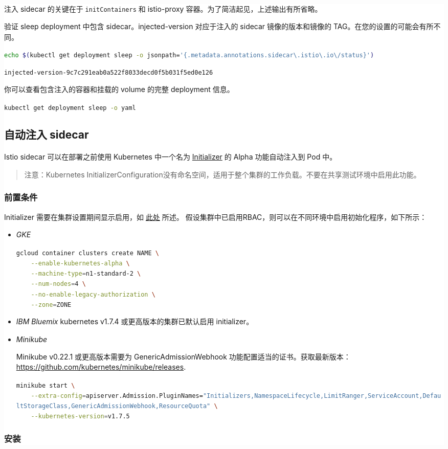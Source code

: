 注入 sidecar 的关键在于 `initContainers` 和 istio-proxy 容器。为了简洁起见，上述输出有所省略。

验证 sleep deployment 中包含 sidecar。injected-version 对应于注入的 sidecar 镜像的版本和镜像的 TAG。在您的设置的可能会有所不同。

```bash
echo $(kubectl get deployment sleep -o jsonpath='{.metadata.annotations.sidecar\.istio\.io\/status}')
```

```bash
injected-version-9c7c291eab0a522f8033decd0f5b031f5ed0e126
```

你可以查看包含注入的容器和挂载的 volume 的完整 deployment 信息。

```bash
kubectl get deployment sleep -o yaml
```

## 自动注入 sidecar

Istio sidecar 可以在部署之前使用 Kubernetes 中一个名为 [Initializer](https://kubernetes.io/docs/admin/extensible-admission-controllers/#what-are-initializers) 的 Alpha 功能自动注入到 Pod 中。

> 注意：Kubernetes InitializerConfiguration没有命名空间，适用于整个集群的工作负载。不要在共享测试环境中启用此功能。

### 前置条件

Initializer 需要在集群设置期间显示启用，如 [此处](https://kubernetes.io/docs/admin/extensible-admission-controllers/#enable-initializers-alpha-feature) 所述。
假设集群中已启用RBAC，则可以在不同环境中启用初始化程序，如下所示：

- _GKE_

  ```bash
  gcloud container clusters create NAME \
      --enable-kubernetes-alpha \
      --machine-type=n1-standard-2 \
      --num-nodes=4 \
      --no-enable-legacy-authorization \
      --zone=ZONE
  ```

- _IBM Bluemix_ kubernetes v1.7.4 或更高版本的集群已默认启用 initializer。

- _Minikube_

  Minikube v0.22.1 或更高版本需要为 GenericAdmissionWebhook 功能配置适当的证书。获取最新版本： https://github.com/kubernetes/minikube/releases.

  ```bash
  minikube start \
      --extra-config=apiserver.Admission.PluginNames="Initializers,NamespaceLifecycle,LimitRanger,ServiceAccount,DefaultStorageClass,GenericAdmissionWebhook,ResourceQuota" \
      --kubernetes-version=v1.7.5
  ```

### 安装
